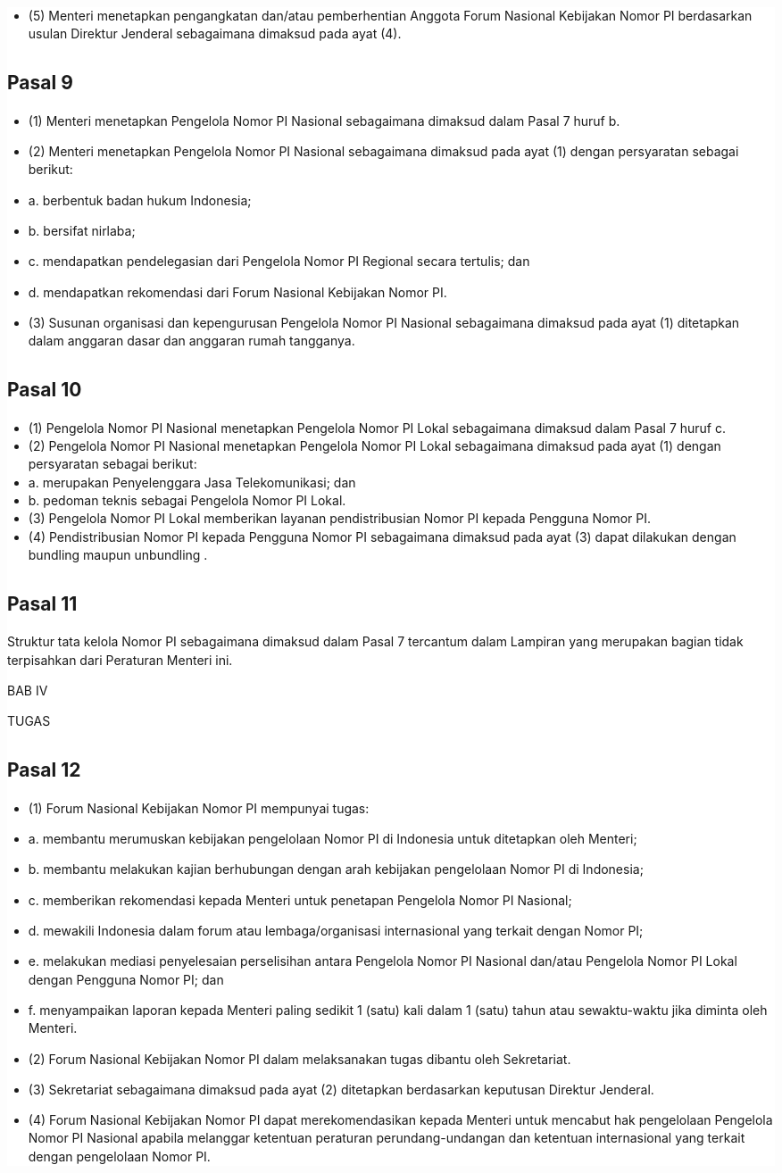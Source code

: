 - (5)  Menteri menetapkan pengangkatan dan/atau pemberhentian  Anggota  Forum  Nasional  Kebijakan Nomor  PI  berdasarkan  usulan  Direktur  Jenderal sebagaimana dimaksud pada ayat (4).

## Pasal 9

- (1) Menteri  menetapkan  Pengelola  Nomor  PI  Nasional sebagaimana dimaksud dalam Pasal 7 huruf b.
- (2) Menteri  menetapkan  Pengelola  Nomor  PI  Nasional sebagaimana dimaksud pada ayat (1) dengan persyaratan sebagai berikut:
- a. berbentuk badan hukum Indonesia;

- b. bersifat nirlaba;
- c. mendapatkan pendelegasian dari Pengelola Nomor PI Regional secara tertulis; dan
- d. mendapatkan  rekomendasi  dari  Forum  Nasional Kebijakan Nomor PI.
- (3) Susunan  organisasi  dan  kepengurusan  Pengelola Nomor PI Nasional sebagaimana dimaksud pada ayat (1)  ditetapkan  dalam  anggaran  dasar  dan  anggaran rumah tangganya.

## Pasal 10

- (1) Pengelola  Nomor  PI  Nasional  menetapkan  Pengelola Nomor PI Lokal sebagaimana dimaksud dalam Pasal 7 huruf c.
- (2) Pengelola  Nomor  PI  Nasional  menetapkan  Pengelola Nomor PI Lokal sebagaimana dimaksud pada ayat (1) dengan persyaratan sebagai berikut:
- a. merupakan  Penyelenggara  Jasa  Telekomunikasi; dan
- b. pedoman teknis sebagai Pengelola Nomor PI Lokal.
- (3) Pengelola Nomor  PI  Lokal  memberikan  layanan pendistribusian Nomor PI kepada Pengguna Nomor PI.
- (4) Pendistribusian Nomor PI kepada Pengguna Nomor PI sebagaimana dimaksud pada ayat (3) dapat dilakukan dengan bundling maupun unbundling .

## Pasal 11

Struktur  tata  kelola  Nomor  PI  sebagaimana  dimaksud dalam Pasal 7 tercantum dalam Lampiran yang merupakan bagian tidak terpisahkan dari Peraturan Menteri ini.

BAB IV

TUGAS

## Pasal 12

- (1) Forum  Nasional  Kebijakan  Nomor  PI  mempunyai tugas:

- a.  membantu  merumuskan  kebijakan  pengelolaan Nomor  PI  di  Indonesia  untuk  ditetapkan  oleh Menteri;
- b.  membantu melakukan kajian berhubungan dengan arah kebijakan pengelolaan Nomor PI di Indonesia;
- c. memberikan  rekomendasi  kepada  Menteri  untuk penetapan Pengelola Nomor PI Nasional;
- d.  mewakili Indonesia dalam forum atau lembaga/organisasi internasional yang terkait dengan Nomor PI;
- e. melakukan mediasi penyelesaian perselisihan antara  Pengelola  Nomor  PI  Nasional  dan/atau Pengelola Nomor PI Lokal dengan Pengguna Nomor PI; dan
- f. menyampaikan  laporan  kepada  Menteri  paling sedikit  1  (satu)  kali  dalam  1  (satu)  tahun  atau sewaktu-waktu jika diminta oleh Menteri.
- (2) Forum Nasional Kebijakan Nomor PI dalam melaksanakan tugas dibantu oleh Sekretariat.
- (3) Sekretariat  sebagaimana  dimaksud  pada  ayat  (2) ditetapkan berdasarkan keputusan Direktur Jenderal.
- (4) Forum Nasional Kebijakan Nomor PI dapat merekomendasikan  kepada  Menteri  untuk  mencabut hak pengelolaan Pengelola Nomor PI Nasional apabila melanggar ketentuan peraturan perundang-undangan dan  ketentuan  internasional  yang  terkait  dengan pengelolaan Nomor PI.

